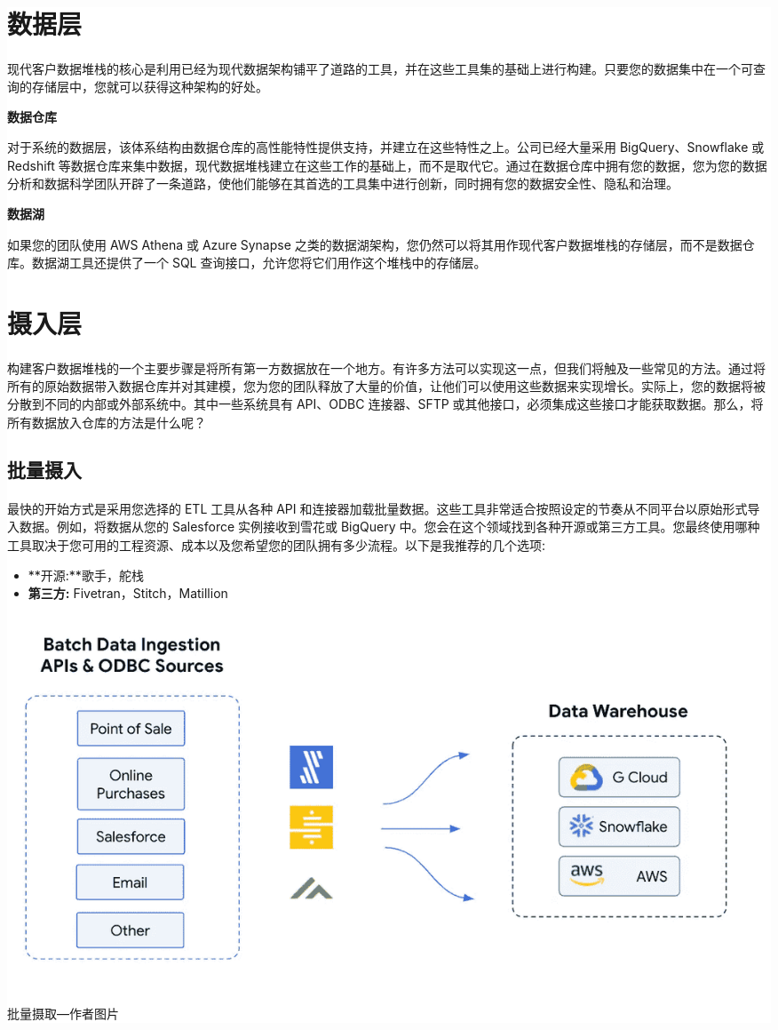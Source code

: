 # 数据层

现代客户数据堆栈的核心是利用已经为现代数据架构铺平了道路的工具，并在这些工具集的基础上进行构建。只要您的数据集中在一个可查询的存储层中，您就可以获得这种架构的好处。

**数据仓库**

对于系统的数据层，该体系结构由数据仓库的高性能特性提供支持，并建立在这些特性之上。公司已经大量采用 BigQuery、Snowflake 或 Redshift 等数据仓库来集中数据，现代数据堆栈建立在这些工作的基础上，而不是取代它。通过在数据仓库中拥有您的数据，您为您的数据分析和数据科学团队开辟了一条道路，使他们能够在其首选的工具集中进行创新，同时拥有您的数据安全性、隐私和治理。

**数据湖**

如果您的团队使用 AWS Athena 或 Azure Synapse 之类的数据湖架构，您仍然可以将其用作现代客户数据堆栈的存储层，而不是数据仓库。数据湖工具还提供了一个 SQL 查询接口，允许您将它们用作这个堆栈中的存储层。

# 摄入层

构建客户数据堆栈的一个主要步骤是将所有第一方数据放在一个地方。有许多方法可以实现这一点，但我们将触及一些常见的方法。通过将所有的原始数据带入数据仓库并对其建模，您为您的团队释放了大量的价值，让他们可以使用这些数据来实现增长。实际上，您的数据将被分散到不同的内部或外部系统中。其中一些系统具有 API、ODBC 连接器、SFTP 或其他接口，必须集成这些接口才能获取数据。那么，将所有数据放入仓库的方法是什么呢？

## 批量摄入

最快的开始方式是采用您选择的 ETL 工具从各种 API 和连接器加载批量数据。这些工具非常适合按照设定的节奏从不同平台以原始形式导入数据。例如，将数据从您的 Salesforce 实例接收到雪花或 BigQuery 中。您会在这个领域找到各种开源或第三方工具。您最终使用哪种工具取决于您可用的工程资源、成本以及您希望您的团队拥有多少流程。以下是我推荐的几个选项:

*   **开源:**歌手，舵栈
*   **第三方:** Fivetran，Stitch，Matillion

![](img/0120c040038dff678fcdc1e25d128741.png)

批量摄取—作者图片
